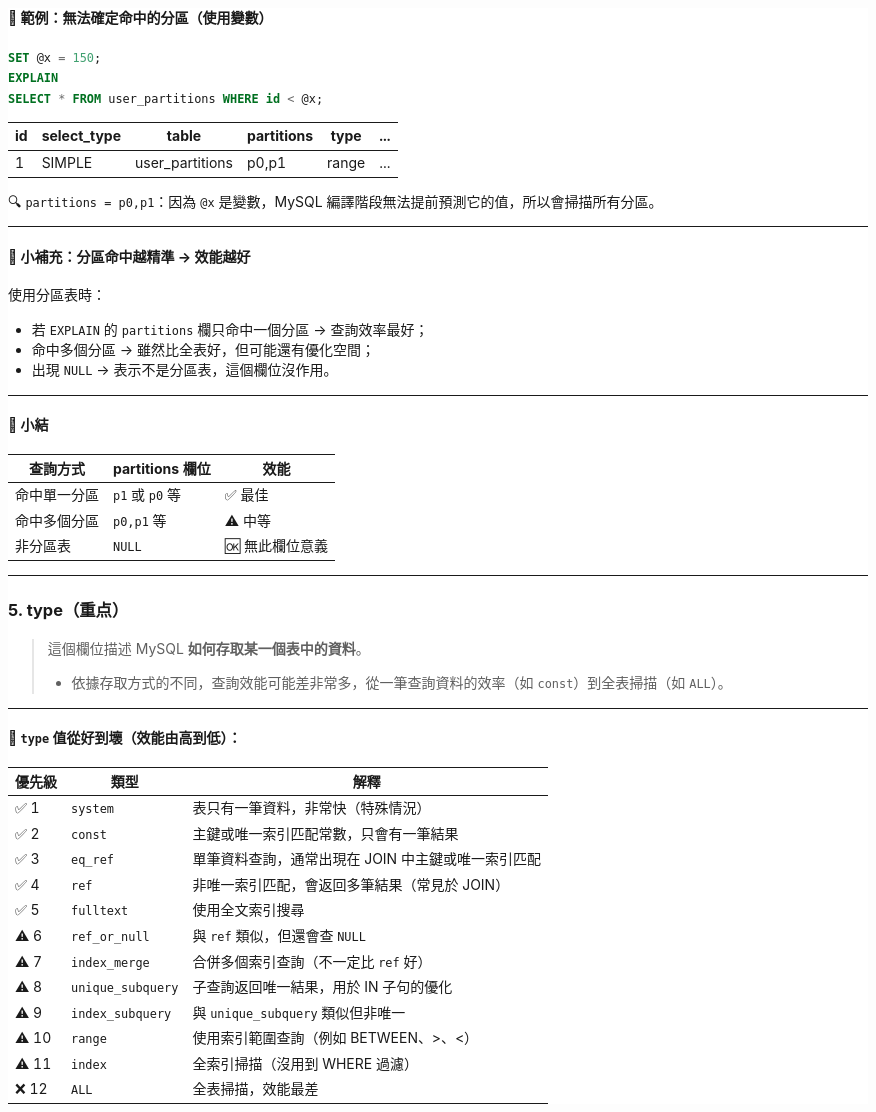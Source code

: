 #### 🧪 範例：無法確定命中的分區（使用變數）
```sql
SET @x = 150;
EXPLAIN
SELECT * FROM user_partitions WHERE id < @x;
```

| id | select_type | table           | partitions | type | ... |
|----|-------------|------------------|------------|------|-----|
| 1  | SIMPLE      | user_partitions  | p0,p1      | range | ... |

🔍 `partitions = p0,p1`：因為 `@x` 是變數，MySQL 編譯階段無法提前預測它的值，所以會掃描所有分區。

---

#### 🧠 小補充：分區命中越精準 → 效能越好

使用分區表時：
- 若 `EXPLAIN` 的 `partitions` 欄只命中一個分區 → 查詢效率最好；
- 命中多個分區 → 雖然比全表好，但可能還有優化空間；
- 出現 `NULL` → 表示不是分區表，這個欄位沒作用。

---

#### 📌 小結

| 查詢方式 | partitions 欄位 | 效能 |
|----------|------------------|------|
| 命中單一分區 | `p1` 或 `p0` 等 | ✅ 最佳 |
| 命中多個分區 | `p0,p1` 等       | ⚠️ 中等 |
| 非分區表     | `NULL`           | 🆗 無此欄位意義 |

---

### 5. type（重点）
> 這個欄位描述 MySQL **如何存取某一個表中的資料**。  
> - 依據存取方式的不同，查詢效能可能差非常多，從一筆查詢資料的效率（如 `const`）到全表掃描（如 `ALL`）。

---

#### 🧩 `type` 值從好到壞（效能由高到低）：

| 優先級 | 類型 | 解釋 |
|--------|------|------|
| ✅ 1 | `system` | 表只有一筆資料，非常快（特殊情況） |
| ✅ 2 | `const` | 主鍵或唯一索引匹配常數，只會有一筆結果 |
| ✅ 3 | `eq_ref` | 單筆資料查詢，通常出現在 JOIN 中主鍵或唯一索引匹配 |
| ✅ 4 | `ref` | 非唯一索引匹配，會返回多筆結果（常見於 JOIN） |
| ✅ 5 | `fulltext` | 使用全文索引搜尋 |
| ⚠️ 6 | `ref_or_null` | 與 `ref` 類似，但還會查 `NULL` |
| ⚠️ 7 | `index_merge` | 合併多個索引查詢（不一定比 `ref` 好） |
| ⚠️ 8 | `unique_subquery` | 子查詢返回唯一結果，用於 IN 子句的優化 |
| ⚠️ 9 | `index_subquery` | 與 `unique_subquery` 類似但非唯一 |
| ⚠️ 10 | `range` | 使用索引範圍查詢（例如 BETWEEN、>、<） |
| ⚠️ 11 | `index` | 全索引掃描（沒用到 WHERE 過濾） |
| ❌ 12 | `ALL` | 全表掃描，效能最差 |